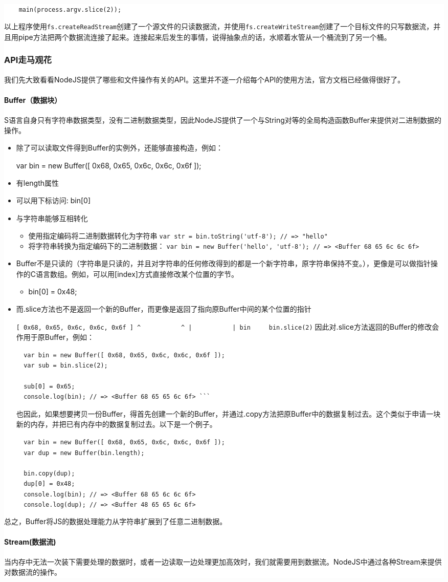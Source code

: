         main(process.argv.slice(2));

以上程序使用`fs.createReadStream`创建了一个源文件的只读数据流，并使用`fs.createWriteStream`创建了一个目标文件的只写数据流，并且用pipe方法把两个数据流连接了起来。连接起来后发生的事情，说得抽象点的话，水顺着水管从一个桶流到了另一个桶。


### API走马观花

我们先大致看看NodeJS提供了哪些和文件操作有关的API。这里并不逐一介绍每个API的使用方法，官方文档已经做得很好了。

#### Buffer（数据块）
S语言自身只有字符串数据类型，没有二进制数据类型，因此NodeJS提供了一个与String对等的全局构造函数Buffer来提供对二进制数据的操作。

* 除了可以读取文件得到Buffer的实例外，还能够直接构造，例如：
	
	var bin = new Buffer([ 0x68, 0x65, 0x6c, 0x6c, 0x6f ]);

* 有length属性
* 可以用下标访问: bin[0]
* 与字符串能够互相转化
	* 使用指定编码将二进制数据转化为字符串
		`var str = bin.toString('utf-8'); // => "hello"`
	* 将字符串转换为指定编码下的二进制数据：
		`var bin = new Buffer('hello', 'utf-8'); // => <Buffer 68 65 6c 6c 6f>`

* Buffer不是只读的（字符串是只读的，并且对字符串的任何修改得到的都是一个新字符串，原字符串保持不变。），更像是可以做指针操作的C语言数组。例如，可以用[index]方式直接修改某个位置的字节。
	* bin[0] = 0x48;

* 而.slice方法也不是返回一个新的Buffer，而更像是返回了指向原Buffer中间的某个位置的指针

	`[ 0x68, 0x65, 0x6c, 0x6c, 0x6f ]
    	^           ^
    	|           |
       bin     bin.slice(2)`
    因此对.slice方法返回的Buffer的修改会作用于原Buffer，例如：
    
		var bin = new Buffer([ 0x68, 0x65, 0x6c, 0x6c, 0x6f ]);
		var sub = bin.slice(2);

		sub[0] = 0x65;
		console.log(bin); // => <Buffer 68 65 65 6c 6f> ```

  也因此，如果想要拷贝一份Buffer，得首先创建一个新的Buffer，并通过.copy方法把原Buffer中的数据复制过去。这个类似于申请一块新的内存，并把已有内存中的数据复制过去。以下是一个例子。
	    
	    var bin = new Buffer([ 0x68, 0x65, 0x6c, 0x6c, 0x6f ]);
        var dup = new Buffer(bin.length);

        bin.copy(dup);
        dup[0] = 0x48;
        console.log(bin); // => <Buffer 68 65 6c 6c 6f>
        console.log(dup); // => <Buffer 48 65 65 6c 6f>

总之，Buffer将JS的数据处理能力从字符串扩展到了任意二进制数据。

#### Stream(数据流)
当内存中无法一次装下需要处理的数据时，或者一边读取一边处理更加高效时，我们就需要用到数据流。NodeJS中通过各种Stream来提供对数据流的操作。
